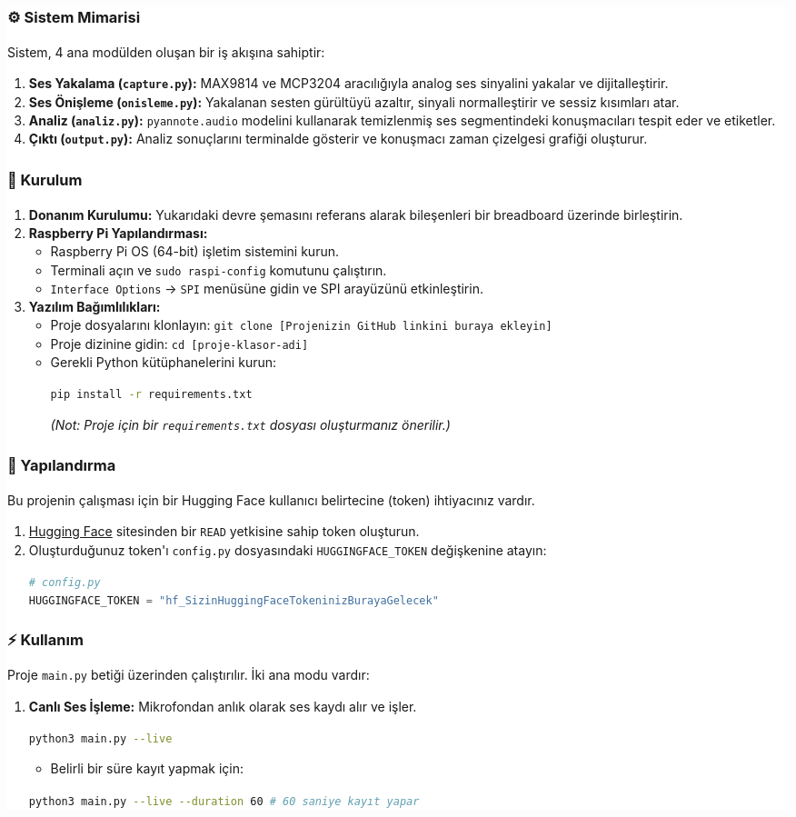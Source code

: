 ### ⚙️ Sistem Mimarisi

Sistem, 4 ana modülden oluşan bir iş akışına sahiptir:
1.  **Ses Yakalama (`capture.py`):** MAX9814 ve MCP3204 aracılığıyla analog ses sinyalini yakalar ve dijitalleştirir.
2.  **Ses Önişleme (`onisleme.py`):** Yakalanan sesten gürültüyü azaltır, sinyali normalleştirir ve sessiz kısımları atar.
3.  **Analiz (`analiz.py`):** `pyannote.audio` modelini kullanarak temizlenmiş ses segmentindeki konuşmacıları tespit eder ve etiketler.
4.  **Çıktı (`output.py`):** Analiz sonuçlarını terminalde gösterir ve konuşmacı zaman çizelgesi grafiği oluşturur.

### 🚀 Kurulum

1.  **Donanım Kurulumu:** Yukarıdaki devre şemasını referans alarak bileşenleri bir breadboard üzerinde birleştirin.
2.  **Raspberry Pi Yapılandırması:**
    * Raspberry Pi OS (64-bit) işletim sistemini kurun.
    * Terminali açın ve `sudo raspi-config` komutunu çalıştırın.
    * `Interface Options` -> `SPI` menüsüne gidin ve SPI arayüzünü etkinleştirin.
3.  **Yazılım Bağımlılıkları:**
    * Proje dosyalarını klonlayın: `git clone [Projenizin GitHub linkini buraya ekleyin]`
    * Proje dizinine gidin: `cd [proje-klasor-adi]`
    * Gerekli Python kütüphanelerini kurun:
      ```bash
      pip install -r requirements.txt
      ```
      *(Not: Proje için bir `requirements.txt` dosyası oluşturmanız önerilir.)*

### 🔧 Yapılandırma

Bu projenin çalışması için bir Hugging Face kullanıcı belirtecine (token) ihtiyacınız vardır.

1.  [Hugging Face](https://huggingface.co/settings/tokens) sitesinden bir `READ` yetkisine sahip token oluşturun.
2.  Oluşturduğunuz token'ı `config.py` dosyasındaki `HUGGINGFACE_TOKEN` değişkenine atayın:
    ```python
    # config.py
    HUGGINGFACE_TOKEN = "hf_SizinHuggingFaceTokeninizBurayaGelecek"
    ```

### ⚡ Kullanım

Proje `main.py` betiği üzerinden çalıştırılır. İki ana modu vardır:

1.  **Canlı Ses İşleme:** Mikrofondan anlık olarak ses kaydı alır ve işler.
    ```bash
    python3 main.py --live
    ```
    * Belirli bir süre kayıt yapmak için:
    ```bash
    python3 main.py --live --duration 60 # 60 saniye kayıt yapar
    ```

